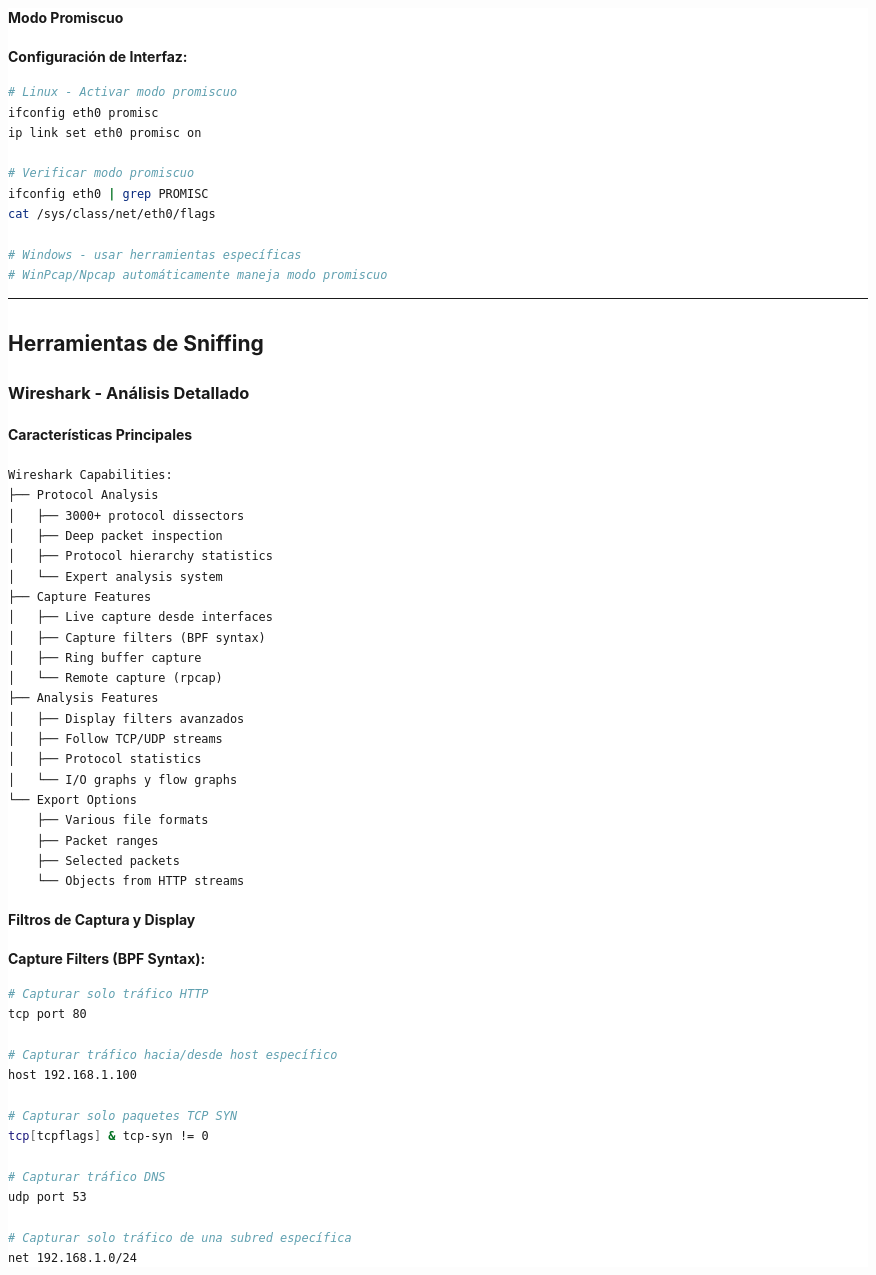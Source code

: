 #### Modo Promiscuo
**Configuración de Interfaz:**
```bash
# Linux - Activar modo promiscuo
ifconfig eth0 promisc
ip link set eth0 promisc on

# Verificar modo promiscuo
ifconfig eth0 | grep PROMISC
cat /sys/class/net/eth0/flags

# Windows - usar herramientas específicas
# WinPcap/Npcap automáticamente maneja modo promiscuo
```

---

## Herramientas de Sniffing

### Wireshark - Análisis Detallado

#### Características Principales
```
Wireshark Capabilities:
├── Protocol Analysis
│   ├── 3000+ protocol dissectors
│   ├── Deep packet inspection
│   ├── Protocol hierarchy statistics
│   └── Expert analysis system
├── Capture Features
│   ├── Live capture desde interfaces
│   ├── Capture filters (BPF syntax)
│   ├── Ring buffer capture
│   └── Remote capture (rpcap)
├── Analysis Features
│   ├── Display filters avanzados
│   ├── Follow TCP/UDP streams
│   ├── Protocol statistics
│   └── I/O graphs y flow graphs
└── Export Options
    ├── Various file formats
    ├── Packet ranges
    ├── Selected packets
    └── Objects from HTTP streams
```

#### Filtros de Captura y Display
**Capture Filters (BPF Syntax):**
```bash
# Capturar solo tráfico HTTP
tcp port 80

# Capturar tráfico hacia/desde host específico
host 192.168.1.100

# Capturar solo paquetes TCP SYN
tcp[tcpflags] & tcp-syn != 0

# Capturar tráfico DNS
udp port 53

# Capturar solo tráfico de una subred específica
net 192.168.1.0/24
```